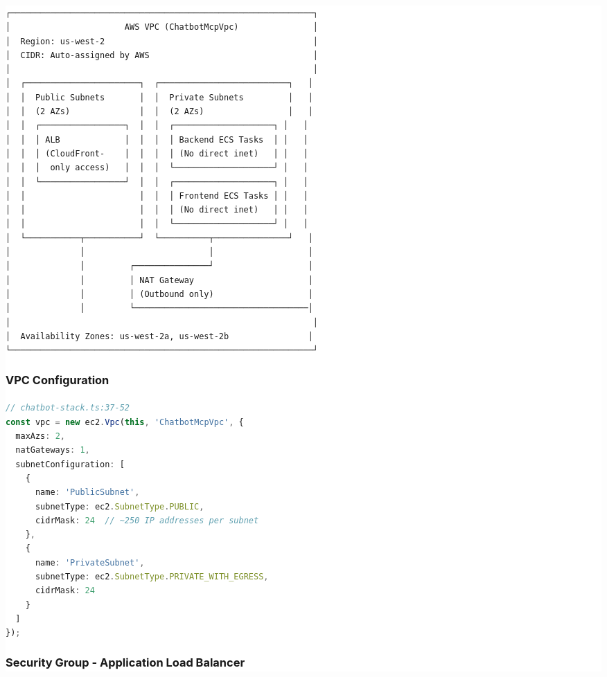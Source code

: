 ```
┌─────────────────────────────────────────────────────────────┐
│                       AWS VPC (ChatbotMcpVpc)               │
│  Region: us-west-2                                          │
│  CIDR: Auto-assigned by AWS                                 │
│                                                             │
│  ┌───────────────────────┐  ┌──────────────────────────┐   │
│  │  Public Subnets       │  │  Private Subnets         │   │
│  │  (2 AZs)              │  │  (2 AZs)                 │   │
│  │  ┌─────────────────┐  │  │  ┌────────────────────┐ │   │
│  │  │ ALB             │  │  │  │ Backend ECS Tasks  │ │   │
│  │  │ (CloudFront-    │  │  │  │ (No direct inet)   │ │   │
│  │  │  only access)   │  │  │  └────────────────────┘ │   │
│  │  └─────────────────┘  │  │  ┌────────────────────┐ │   │
│  │                       │  │  │ Frontend ECS Tasks │ │   │
│  │                       │  │  │ (No direct inet)   │ │   │
│  │                       │  │  └────────────────────┘ │   │
│  └───────────┬───────────┘  └──────────┬───────────────┘   │
│              │                         │                   │
│              │         ┌───────────────┘                   │
│              │         │ NAT Gateway                       │
│              │         │ (Outbound only)                   │
│              │         └───────────────────────────────────│
│                                                             │
│  Availability Zones: us-west-2a, us-west-2b                │
└─────────────────────────────────────────────────────────────┘
```

### VPC Configuration

```typescript
// chatbot-stack.ts:37-52
const vpc = new ec2.Vpc(this, 'ChatbotMcpVpc', {
  maxAzs: 2,
  natGateways: 1,
  subnetConfiguration: [
    {
      name: 'PublicSubnet',
      subnetType: ec2.SubnetType.PUBLIC,
      cidrMask: 24  // ~250 IP addresses per subnet
    },
    {
      name: 'PrivateSubnet',
      subnetType: ec2.SubnetType.PRIVATE_WITH_EGRESS,
      cidrMask: 24
    }
  ]
});
```

### Security Group - Application Load Balancer
